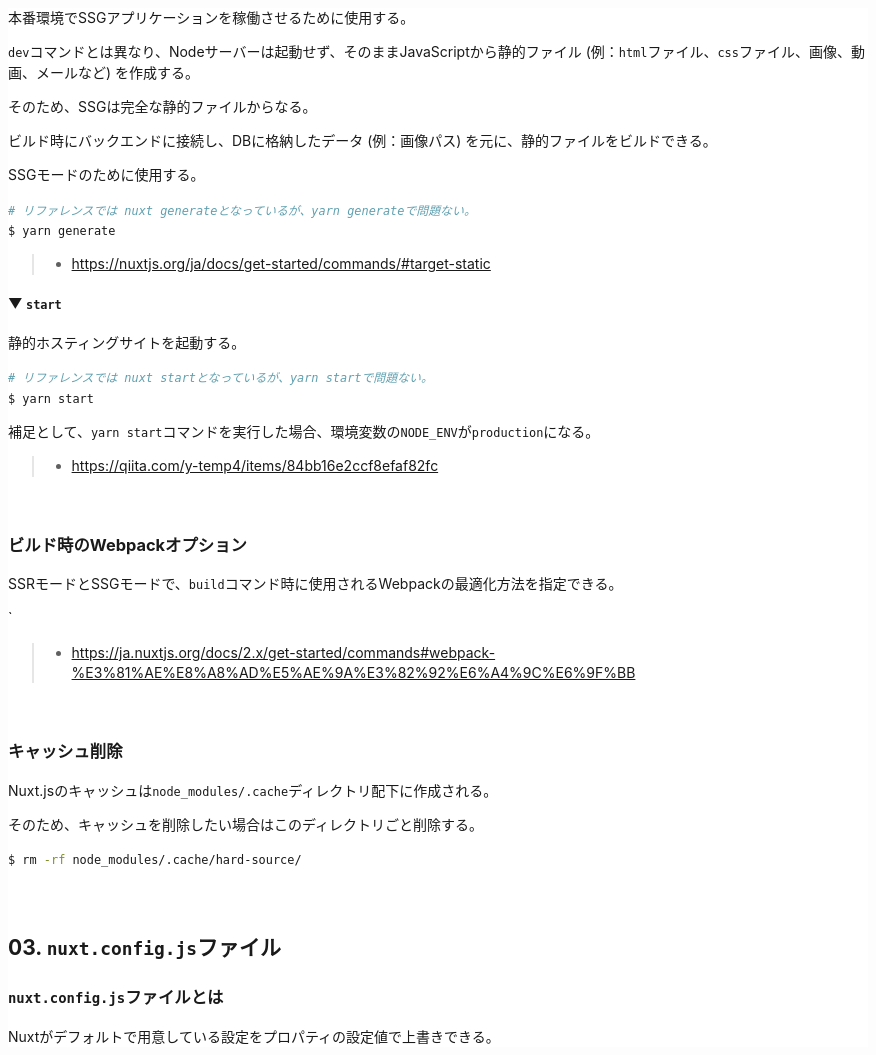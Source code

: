 本番環境でSSGアプリケーションを稼働させるために使用する。

`dev`コマンドとは異なり、Nodeサーバーは起動せず、そのままJavaScriptから静的ファイル (例：`html`ファイル、`css`ファイル、画像、動画、メールなど) を作成する。

そのため、SSGは完全な静的ファイルからなる。

ビルド時にバックエンドに接続し、DBに格納したデータ (例：画像パス) を元に、静的ファイルをビルドできる。

SSGモードのために使用する。

```bash
# リファレンスでは nuxt generateとなっているが、yarn generateで問題ない。
$ yarn generate
```

> - https://nuxtjs.org/ja/docs/get-started/commands/#target-static

#### ▼ `start`

静的ホスティングサイトを起動する。

```bash
# リファレンスでは nuxt startとなっているが、yarn startで問題ない。
$ yarn start
```

補足として、`yarn start`コマンドを実行した場合、環境変数の`NODE_ENV`が`production`になる。

> - https://qiita.com/y-temp4/items/84bb16e2ccf8efaf82fc

<br>

### ビルド時のWebpackオプション

SSRモードとSSGモードで、`build`コマンド時に使用されるWebpackの最適化方法を指定できる。

`

> - https://ja.nuxtjs.org/docs/2.x/get-started/commands#webpack-%E3%81%AE%E8%A8%AD%E5%AE%9A%E3%82%92%E6%A4%9C%E6%9F%BB

<br>

### キャッシュ削除

Nuxt.jsのキャッシュは`node_modules/.cache`ディレクトリ配下に作成される。

そのため、キャッシュを削除したい場合はこのディレクトリごと削除する。

```bash
$ rm -rf node_modules/.cache/hard-source/
```

<br>

## 03. `nuxt.config.js`ファイル

### `nuxt.config.js`ファイルとは

Nuxtがデフォルトで用意している設定をプロパティの設定値で上書きできる。

